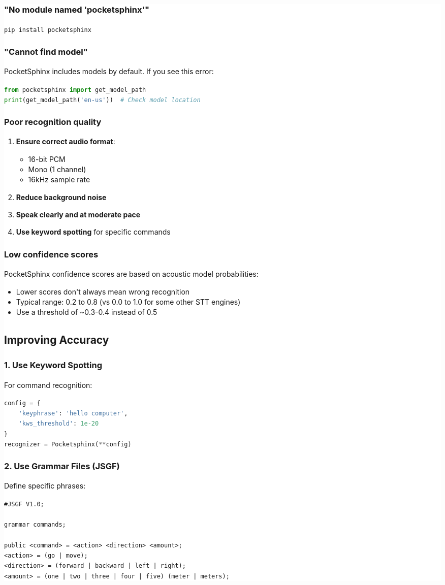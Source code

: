 ### "No module named 'pocketsphinx'"

```bash
pip install pocketsphinx
```

### "Cannot find model"

PocketSphinx includes models by default. If you see this error:

```python
from pocketsphinx import get_model_path
print(get_model_path('en-us'))  # Check model location
```

### Poor recognition quality

1. **Ensure correct audio format**:
   - 16-bit PCM
   - Mono (1 channel)
   - 16kHz sample rate

2. **Reduce background noise**
3. **Speak clearly and at moderate pace**
4. **Use keyword spotting** for specific commands

### Low confidence scores

PocketSphinx confidence scores are based on acoustic model probabilities:
- Lower scores don't always mean wrong recognition
- Typical range: 0.2 to 0.8 (vs 0.0 to 1.0 for some other STT engines)
- Use a threshold of ~0.3-0.4 instead of 0.5

## Improving Accuracy

### 1. Use Keyword Spotting

For command recognition:

```python
config = {
    'keyphrase': 'hello computer',
    'kws_threshold': 1e-20
}
recognizer = Pocketsphinx(**config)
```

### 2. Use Grammar Files (JSGF)

Define specific phrases:

```jsgf
#JSGF V1.0;

grammar commands;

public <command> = <action> <direction> <amount>;
<action> = (go | move);
<direction> = (forward | backward | left | right);
<amount> = (one | two | three | four | five) (meter | meters);
```
